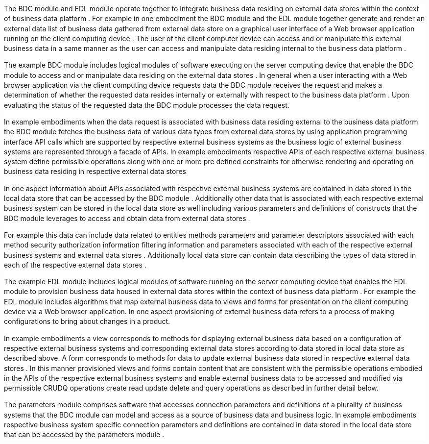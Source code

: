 The BDC module and EDL module operate together to integrate business data residing on external data stores within the context of business data platform . For example in one embodiment the BDC module and the EDL module together generate and render an external data list of business data gathered from external data store on a graphical user interface of a Web browser application running on the client computing device . The user of the client computer device can access and or manipulate this external business data in a same manner as the user can access and manipulate data residing internal to the business data platform .

The example BDC module includes logical modules of software executing on the server computing device that enable the BDC module to access and or manipulate data residing on the external data stores . In general when a user interacting with a Web browser application via the client computing device requests data the BDC module receives the request and makes a determination of whether the requested data resides internally or externally with respect to the business data platform . Upon evaluating the status of the requested data the BDC module processes the data request.

In example embodiments when the data request is associated with business data residing external to the business data platform the BDC module fetches the business data of various data types from external data stores by using application programming interface API calls which are supported by respective external business systems as the business logic of external business systems are represented through a facade of APIs. In example embodiments respective APIs of each respective external business system define permissible operations along with one or more pre defined constraints for otherwise rendering and operating on business data residing in respective external data stores 

In one aspect information about APIs associated with respective external business systems are contained in data stored in the local data store that can be accessed by the BDC module . Additionally other data that is associated with each respective external business system can be stored in the local data store as well including various parameters and definitions of constructs that the BDC module leverages to access and obtain data from external data stores .

For example this data can include data related to entities methods parameters and parameter descriptors associated with each method security authorization information filtering information and parameters associated with each of the respective external business systems and external data stores . Additionally local data store can contain data describing the types of data stored in each of the respective external data stores .

The example EDL module includes logical modules of software running on the server computing device that enables the EDL module to provision business data housed in external data stores within the context of business data platform . For example the EDL module includes algorithms that map external business data to views and forms for presentation on the client computing device via a Web browser application. In one aspect provisioning of external business data refers to a process of making configurations to bring about changes in a product.

In example embodiments a view corresponds to methods for displaying external business data based on a configuration of respective external business systems and corresponding external data stores according to data stored in local data store as described above. A form corresponds to methods for data to update external business data stored in respective external data stores . In this manner provisioned views and forms contain content that are consistent with the permissible operations embodied in the APIs of the respective external business systems and enable external business data to be accessed and modified via permissible CRUDQ operations create read update delete and query operations as described in further detail below.

The parameters module comprises software that accesses connection parameters and definitions of a plurality of business systems that the BDC module can model and access as a source of business data and business logic. In example embodiments respective business system specific connection parameters and definitions are contained in data stored in the local data store that can be accessed by the parameters module .
